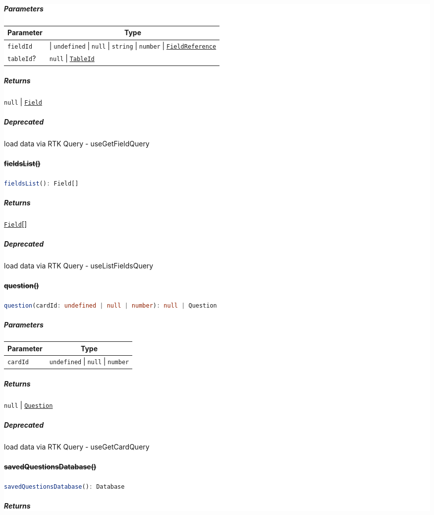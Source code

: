 ##### Parameters

| Parameter | Type |
| ------ | ------ |
| `fieldId` | \| `undefined` \| `null` \| `string` \| `number` \| [`FieldReference`](internal.md#fieldreference) |
| `tableId`? | `null` \| [`TableId`](internal.md#tableid-3) |

##### Returns

`null` \| [`Field`](internal.md#field-1)

##### Deprecated

load data via RTK Query - useGetFieldQuery

#### ~~fieldsList()~~

```ts
fieldsList(): Field[]
```

##### Returns

[`Field`](internal.md#field-1)[]

##### Deprecated

load data via RTK Query - useListFieldsQuery

#### ~~question()~~

```ts
question(cardId: undefined | null | number): null | Question
```

##### Parameters

| Parameter | Type |
| ------ | ------ |
| `cardId` | `undefined` \| `null` \| `number` |

##### Returns

`null` \| [`Question`](internal.md#question-3)

##### Deprecated

load data via RTK Query - useGetCardQuery

#### ~~savedQuestionsDatabase()~~

```ts
savedQuestionsDatabase(): Database
```

##### Returns
